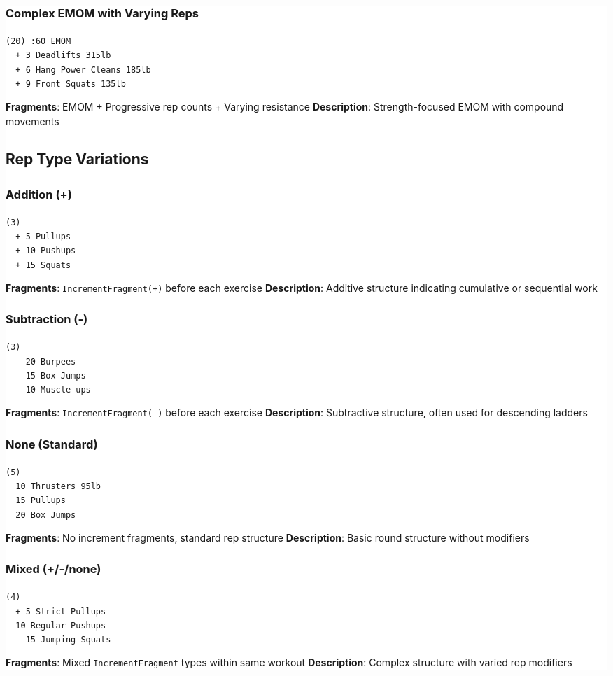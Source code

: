 ### Complex EMOM with Varying Reps
```
(20) :60 EMOM
  + 3 Deadlifts 315lb
  + 6 Hang Power Cleans 185lb
  + 9 Front Squats 135lb
```
**Fragments**: EMOM + Progressive rep counts + Varying resistance
**Description**: Strength-focused EMOM with compound movements

## Rep Type Variations

### Addition (+)
```
(3)
  + 5 Pullups
  + 10 Pushups
  + 15 Squats
```
**Fragments**: `IncrementFragment(+)` before each exercise
**Description**: Additive structure indicating cumulative or sequential work

### Subtraction (-)
```
(3)
  - 20 Burpees
  - 15 Box Jumps
  - 10 Muscle-ups
```
**Fragments**: `IncrementFragment(-)` before each exercise
**Description**: Subtractive structure, often used for descending ladders

### None (Standard)
```
(5)
  10 Thrusters 95lb
  15 Pullups
  20 Box Jumps
```
**Fragments**: No increment fragments, standard rep structure
**Description**: Basic round structure without modifiers

### Mixed (+/-/none)
```
(4)
  + 5 Strict Pullups
  10 Regular Pushups
  - 15 Jumping Squats
```
**Fragments**: Mixed `IncrementFragment` types within same workout
**Description**: Complex structure with varied rep modifiers
